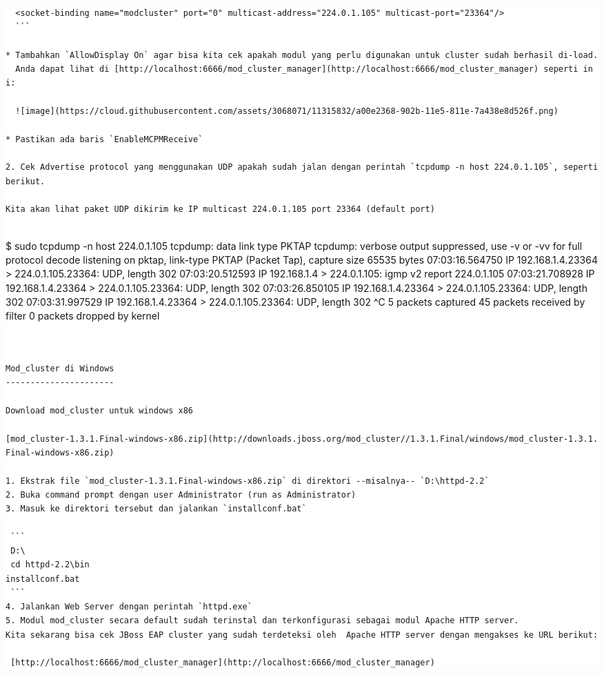    ```
     <socket-binding name="modcluster" port="0" multicast-address="224.0.1.105" multicast-port="23364"/>
     ```

   * Tambahkan `AllowDisplay On` agar bisa kita cek apakah modul yang perlu digunakan untuk cluster sudah berhasil di-load.
     Anda dapat lihat di [http://localhost:6666/mod_cluster_manager](http://localhost:6666/mod_cluster_manager) seperti ini:

     ![image](https://cloud.githubusercontent.com/assets/3068071/11315832/a00e2368-902b-11e5-811e-7a438e8d526f.png)

   * Pastikan ada baris `EnableMCPMReceive`

2. Cek Advertise protocol yang menggunakan UDP apakah sudah jalan dengan perintah `tcpdump -n host 224.0.1.105`, seperti berikut.

   Kita akan lihat paket UDP dikirim ke IP multicast 224.0.1.105 port 23364 (default port)
   

   ```
   $ sudo tcpdump -n host 224.0.1.105
   tcpdump: data link type PKTAP
   tcpdump: verbose output suppressed, use -v or -vv for full protocol decode
   listening on pktap, link-type PKTAP (Packet Tap), capture size 65535 bytes
   07:03:16.564750 IP 192.168.1.4.23364 > 224.0.1.105.23364: UDP, length 302
   07:03:20.512593 IP 192.168.1.4 > 224.0.1.105: igmp v2 report 224.0.1.105
   07:03:21.708928 IP 192.168.1.4.23364 > 224.0.1.105.23364: UDP, length 302
   07:03:26.850105 IP 192.168.1.4.23364 > 224.0.1.105.23364: UDP, length 302
   07:03:31.997529 IP 192.168.1.4.23364 > 224.0.1.105.23364: UDP, length 302
   ^C
   5 packets captured
   45 packets received by filter
   0 packets dropped by kernel
   ```
   

Mod_cluster di Windows
----------------------

Download mod_cluster untuk windows x86

[mod_cluster-1.3.1.Final-windows-x86.zip](http://downloads.jboss.org/mod_cluster//1.3.1.Final/windows/mod_cluster-1.3.1.Final-windows-x86.zip)

1. Ekstrak file `mod_cluster-1.3.1.Final-windows-x86.zip` di direktori --misalnya-- `D:\httpd-2.2`
2. Buka command prompt dengan user Administrator (run as Administrator)
3. Masuk ke direktori tersebut dan jalankan `installconf.bat`

	```
	D:\
	cd httpd-2.2\bin
  installconf.bat
	```
4. Jalankan Web Server dengan perintah `httpd.exe`
5. Modul mod_cluster secara default sudah terinstal dan terkonfigurasi sebagai modul Apache HTTP server. 
  Kita sekarang bisa cek JBoss EAP cluster yang sudah terdeteksi oleh  Apache HTTP server dengan mengakses ke URL berikut:
    
    [http://localhost:6666/mod_cluster_manager](http://localhost:6666/mod_cluster_manager)

   ```